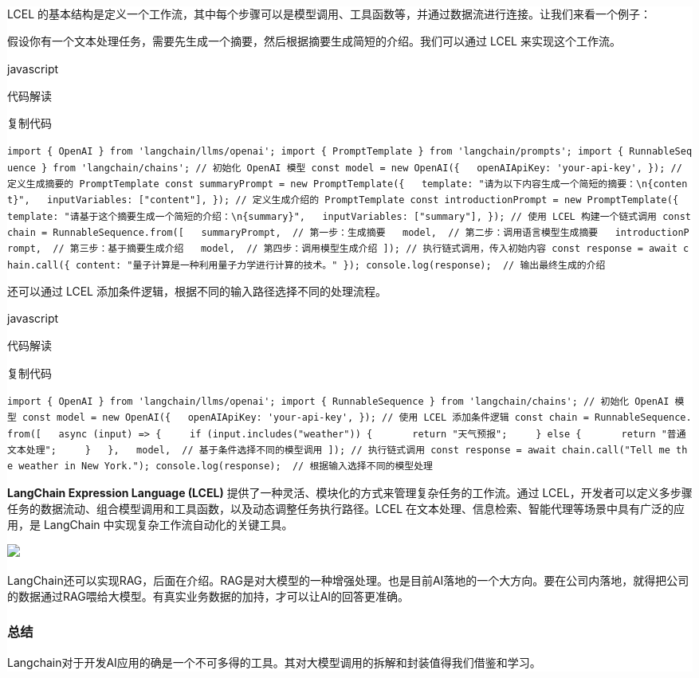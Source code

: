 LCEL 的基本结构是定义一个工作流，其中每个步骤可以是模型调用、工具函数等，并通过数据流进行连接。让我们来看一个例子：

假设你有一个文本处理任务，需要先生成一个摘要，然后根据摘要生成简短的介绍。我们可以通过 LCEL 来实现这个工作流。

javascript

 代码解读

复制代码

`import { OpenAI } from 'langchain/llms/openai'; import { PromptTemplate } from 'langchain/prompts'; import { RunnableSequence } from 'langchain/chains'; // 初始化 OpenAI 模型 const model = new OpenAI({   openAIApiKey: 'your-api-key', }); // 定义生成摘要的 PromptTemplate const summaryPrompt = new PromptTemplate({   template: "请为以下内容生成一个简短的摘要：\n{content}",   inputVariables: ["content"], }); // 定义生成介绍的 PromptTemplate const introductionPrompt = new PromptTemplate({   template: "请基于这个摘要生成一个简短的介绍：\n{summary}",   inputVariables: ["summary"], }); // 使用 LCEL 构建一个链式调用 const chain = RunnableSequence.from([   summaryPrompt,  // 第一步：生成摘要   model,  // 第二步：调用语言模型生成摘要   introductionPrompt,  // 第三步：基于摘要生成介绍   model,  // 第四步：调用模型生成介绍 ]); // 执行链式调用，传入初始内容 const response = await chain.call({ content: "量子计算是一种利用量子力学进行计算的技术。" }); console.log(response);  // 输出最终生成的介绍`

还可以通过 LCEL 添加条件逻辑，根据不同的输入路径选择不同的处理流程。

javascript

 代码解读

复制代码

`import { OpenAI } from 'langchain/llms/openai'; import { RunnableSequence } from 'langchain/chains'; // 初始化 OpenAI 模型 const model = new OpenAI({   openAIApiKey: 'your-api-key', }); // 使用 LCEL 添加条件逻辑 const chain = RunnableSequence.from([   async (input) => {     if (input.includes("weather")) {       return "天气预报";     } else {       return "普通文本处理";     }   },   model,  // 基于条件选择不同的模型调用 ]); // 执行链式调用 const response = await chain.call("Tell me the weather in New York."); console.log(response);  // 根据输入选择不同的模型处理`

**LangChain Expression Language (LCEL)** 提供了一种灵活、模块化的方式来管理复杂任务的工作流。通过 LCEL，开发者可以定义多步骤任务的数据流动、组合模型调用和工具函数，以及动态调整任务执行路径。LCEL 在文本处理、信息检索、智能代理等场景中具有广泛的应用，是 LangChain 中实现复杂工作流自动化的关键工具。

![](https://p9-xtjj-sign.byteimg.com/tos-cn-i-73owjymdk6/b4ece30f7ac94a57ae8b2e14a3b122d4~tplv-73owjymdk6-jj-mark-v1:0:0:0:0:5o6Y6YeR5oqA5pyv56S-5Yy6IEAg5Y-255-l56eL5rC0:q75.awebp?rk3s=f64ab15b&x-expires=1727565525&x-signature=kXLaHxLSWZOgmkeorIWHGxqg0Os%3D)

LangChain还可以实现RAG，后面在介绍。RAG是对大模型的一种增强处理。也是目前AI落地的一个大方向。要在公司内落地，就得把公司的数据通过RAG喂给大模型。有真实业务数据的加持，才可以让AI的回答更准确。

### 总结

Langchain对于开发AI应用的确是一个不可多得的工具。其对大模型调用的拆解和封装值得我们借鉴和学习。